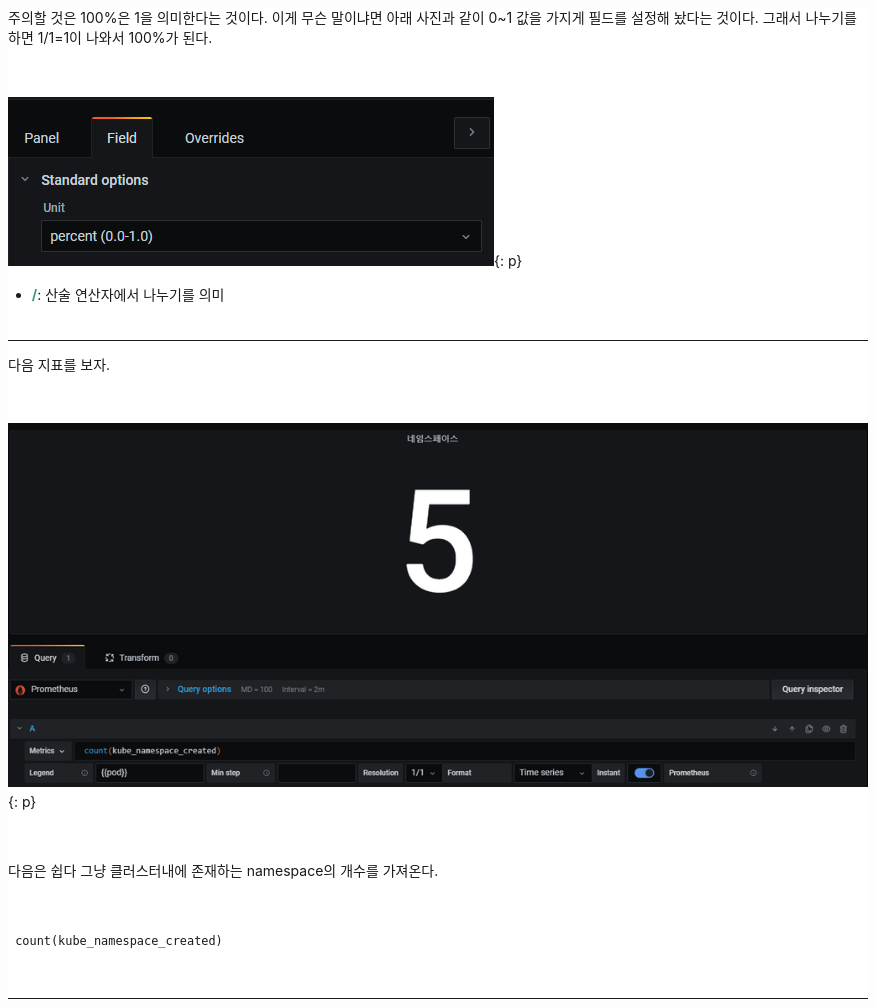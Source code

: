 주의할 것은 100%은 1을 의미한다는 것이다. 이게 무슨 말이냐면 아래 사진과 같이 0~1 값을 가지게 필드를 설정해 놨다는 것이다. 그래서 나누기를 하면 1/1=1이 나와서 100%가 된다.</div>

<br>

![](/images/Kubernetes/Kubernetes-Grafana-all-in-one/2021-08-18-11-06-43.png){: p}

- <span style="color:#3D9970; font-weight:bold">/</span>: 산술 연산자에서 나누기를 의미<br><br>

---

다음 지표를 보자.

<br>

![](/images/Kubernetes/Kubernetes-Grafana-all-in-one/2021-08-18-11-17-50.png){: p}

<br>

다음은 쉽다 그냥 클러스터내에 존재하는 namespace의 개수를 가져온다.

<br>

```PromQL
 count(kube_namespace_created)
```

<br>

---